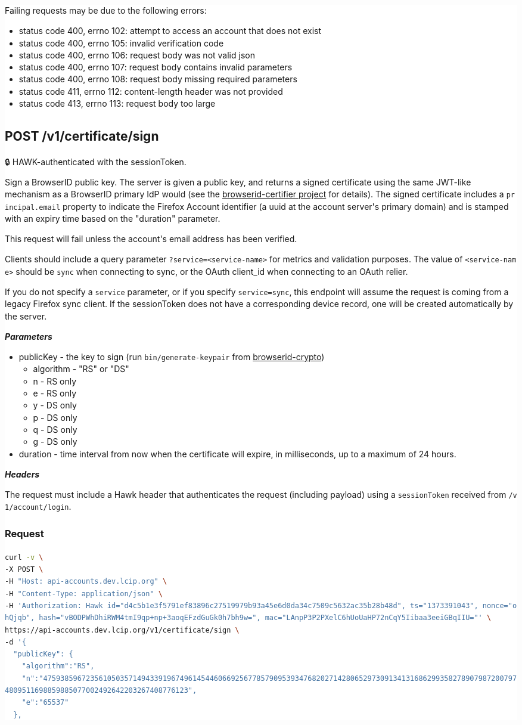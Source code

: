 Failing requests may be due to the following errors:

* status code 400, errno 102:  attempt to access an account that does not exist
* status code 400, errno 105:  invalid verification code
* status code 400, errno 106:  request body was not valid json
* status code 400, errno 107:  request body contains invalid parameters
* status code 400, errno 108:  request body missing required parameters
* status code 411, errno 112:  content-length header was not provided
* status code 413, errno 113:  request body too large


## POST /v1/certificate/sign

:lock: HAWK-authenticated with the sessionToken.

Sign a BrowserID public key. The server is given a public key, and returns a signed certificate using the same JWT-like mechanism as a BrowserID primary IdP would (see the [browserid-certifier project](https://github.com/mozilla/browserid-certifier) for details). The signed certificate includes a `principal.email` property to indicate the Firefox Account identifier (a uuid at the account server's primary domain) and is stamped with an expiry time based on the "duration" parameter.

This request will fail unless the account's email address has been verified.

Clients should include a query parameter `?service=<service-name>` for metrics and validation
purposes.  The value of `<service-name>` should be `sync` when connecting to sync, or the
OAuth client_id when connecting to an OAuth relier.

If you do not specify a `service` parameter, or if you specify `service=sync`,
this endpoint will assume the request is coming from a legacy Firefox sync client.
If the sessionToken does not have a corresponding device record,
one will be created automatically by the server.

___Parameters___

* publicKey - the key to sign (run `bin/generate-keypair` from [browserid-crypto](https://github.com/mozilla/browserid-crypto))
    * algorithm - "RS" or "DS"
    * n - RS only
    * e - RS only
    * y - DS only
    * p - DS only
    * q - DS only
    * g - DS only
* duration - time interval from now when the certificate will expire, in milliseconds, up to a maximum of 24 hours.

___Headers___

The request must include a Hawk header that authenticates the request (including payload) using a `sessionToken` received from `/v1/account/login`.

### Request
```sh
curl -v \
-X POST \
-H "Host: api-accounts.dev.lcip.org" \
-H "Content-Type: application/json" \
-H 'Authorization: Hawk id="d4c5b1e3f5791ef83896c27519979b93a45e6d0da34c7509c5632ac35b28b48d", ts="1373391043", nonce="ohQjqb", hash="vBODPWhDhiRWM4tmI9qp+np+3aoqEFzdGuGk0h7bh9w=", mac="LAnpP3P2PXelC6hUoUaHP72nCqY5Iibaa3eeiGBqIIU="' \
https://api-accounts.dev.lcip.org/v1/certificate/sign \
-d '{
  "publicKey": {
    "algorithm":"RS",
    "n":"4759385967235610503571494339196749614544606692567785790953934768202714280652973091341316862993582789079872007974809511698859885077002492642203267408776123",
    "e":"65537"
  },
```